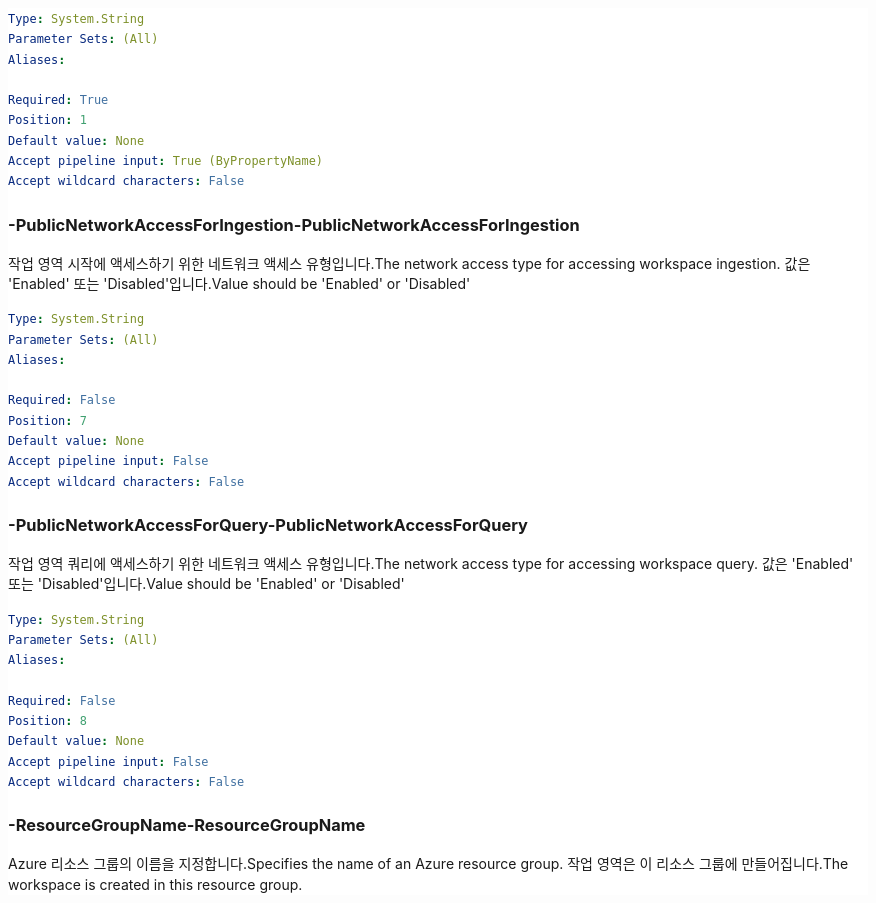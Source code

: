 ```yaml
Type: System.String
Parameter Sets: (All)
Aliases:

Required: True
Position: 1
Default value: None
Accept pipeline input: True (ByPropertyName)
Accept wildcard characters: False
```

### <span data-ttu-id="1b59a-124">-PublicNetworkAccessForIngestion</span><span class="sxs-lookup"><span data-stu-id="1b59a-124">-PublicNetworkAccessForIngestion</span></span>
<span data-ttu-id="1b59a-125">작업 영역 시작에 액세스하기 위한 네트워크 액세스 유형입니다.</span><span class="sxs-lookup"><span data-stu-id="1b59a-125">The network access type for accessing workspace ingestion.</span></span> <span data-ttu-id="1b59a-126">값은 'Enabled' 또는 'Disabled'입니다.</span><span class="sxs-lookup"><span data-stu-id="1b59a-126">Value should be 'Enabled' or 'Disabled'</span></span>

```yaml
Type: System.String
Parameter Sets: (All)
Aliases:

Required: False
Position: 7
Default value: None
Accept pipeline input: False
Accept wildcard characters: False
```

### <span data-ttu-id="1b59a-127">-PublicNetworkAccessForQuery</span><span class="sxs-lookup"><span data-stu-id="1b59a-127">-PublicNetworkAccessForQuery</span></span>
<span data-ttu-id="1b59a-128">작업 영역 쿼리에 액세스하기 위한 네트워크 액세스 유형입니다.</span><span class="sxs-lookup"><span data-stu-id="1b59a-128">The network access type for accessing workspace query.</span></span> <span data-ttu-id="1b59a-129">값은 'Enabled' 또는 'Disabled'입니다.</span><span class="sxs-lookup"><span data-stu-id="1b59a-129">Value should be 'Enabled' or 'Disabled'</span></span>

```yaml
Type: System.String
Parameter Sets: (All)
Aliases:

Required: False
Position: 8
Default value: None
Accept pipeline input: False
Accept wildcard characters: False
```

### <span data-ttu-id="1b59a-130">-ResourceGroupName</span><span class="sxs-lookup"><span data-stu-id="1b59a-130">-ResourceGroupName</span></span>
<span data-ttu-id="1b59a-131">Azure 리소스 그룹의 이름을 지정합니다.</span><span class="sxs-lookup"><span data-stu-id="1b59a-131">Specifies the name of an Azure resource group.</span></span>
<span data-ttu-id="1b59a-132">작업 영역은 이 리소스 그룹에 만들어집니다.</span><span class="sxs-lookup"><span data-stu-id="1b59a-132">The workspace is created in this resource group.</span></span>
